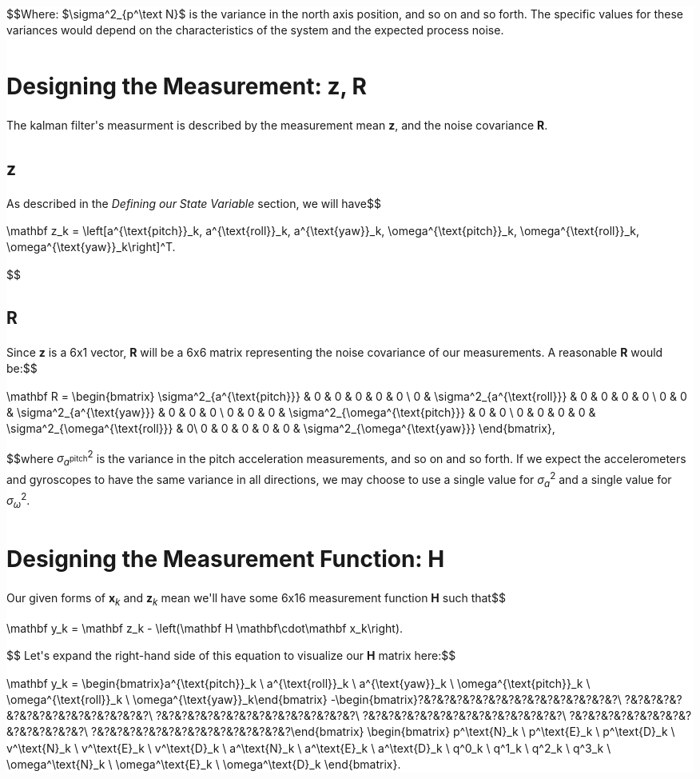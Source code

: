 $$Where: $\sigma^2_{p^\text N}$ is the variance in the north axis position, and so on and so forth. The specific values for these variances would depend on the characteristics of the system and the expected process noise.
# Designing the Measurement: z, R

The kalman filter's measurment is described by the measurement mean $\mathbf z$, and the noise covariance $\mathbf R$.

## z

As described in the *Defining our State Variable* section, we will have$$

\mathbf z_k = \left[a^{\text{pitch}}_k, a^{\text{roll}}_k, a^{\text{yaw}}_k, \omega^{\text{pitch}}_k, \omega^{\text{roll}}_k, \omega^{\text{yaw}}_k\right]^T.

$$
## R

Since $\mathbf z$ is a 6x1 vector, $\mathbf R$ will be a 6x6 matrix representing the noise covariance of our measurements. A reasonable $\mathbf R$ would be:$$

\mathbf R =
\begin{bmatrix}
\sigma^2_{a^{\text{pitch}}} & 0 & 0 & 0 & 0 & 0 \\
0 & \sigma^2_{a^{\text{roll}}} & 0 & 0 & 0 & 0 \\
0 & 0 & \sigma^2_{a^{\text{yaw}}} & 0 & 0 & 0 \\
0 & 0 & 0 & \sigma^2_{\omega^{\text{pitch}}} & 0 & 0 \\
0 & 0 & 0 & 0 & \sigma^2_{\omega^{\text{roll}}} & 0\\
0 & 0 & 0 & 0 & 0 & \sigma^2_{\omega^{\text{yaw}}}
\end{bmatrix},

$$where $\sigma^2_{a^{\text{pitch}}}$ is the variance in the pitch acceleration measurements, and so on and so forth. If we expect the accelerometers and gyroscopes to have the same variance in all directions, we may choose to use a single value for $\sigma^2_a$ and a single value for $\sigma^2_{\omega}$.
# Designing the Measurement Function: H

Our given forms of $\mathbf x_k$ and $\mathbf z_k$ mean we'll have some 6x16 measurement function $\mathbf H$ such that$$

\mathbf y_k = \mathbf z_k - \left(\mathbf H \mathbf\cdot\mathbf x_k\right).

$$
Let's expand the right-hand side of this equation to visualize our $\mathbf H$ matrix here:$$

\mathbf y_k =
\begin{bmatrix}a^{\text{pitch}}_k \\ a^{\text{roll}}_k \\ a^{\text{yaw}}_k \\ \omega^{\text{pitch}}_k \\ \omega^{\text{roll}}_k \\ \omega^{\text{yaw}}_k\end{bmatrix}
-\begin{bmatrix}?&?&?&?&?&?&?&?&?&?&?&?&?&?&?&?\\
?&?&?&?&?&?&?&?&?&?&?&?&?&?&?&?\\
?&?&?&?&?&?&?&?&?&?&?&?&?&?&?&?\\
?&?&?&?&?&?&?&?&?&?&?&?&?&?&?&?\\
?&?&?&?&?&?&?&?&?&?&?&?&?&?&?&?\\
?&?&?&?&?&?&?&?&?&?&?&?&?&?&?&?\end{bmatrix}
\begin{bmatrix}
p^\text{N}_k \\ p^\text{E}_k \\ p^\text{D}_k \\ v^\text{N}_k \\ v^\text{E}_k \\ v^\text{D}_k \\ a^\text{N}_k \\ a^\text{E}_k \\ a^\text{D}_k \\ q^0_k \\ q^1_k \\ q^2_k \\ q^3_k \\ \omega^\text{N}_k \\ \omega^\text{E}_k \\ \omega^\text{D}_k
\end{bmatrix}.
